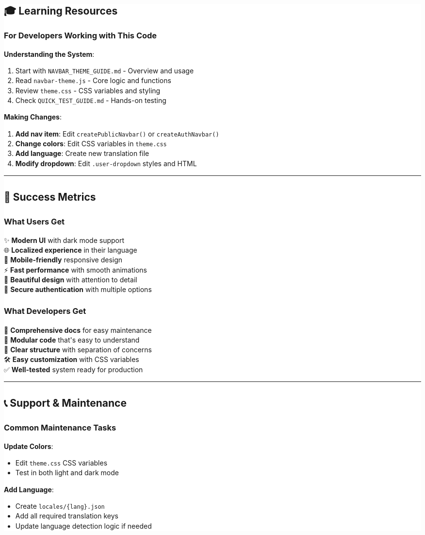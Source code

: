 
## 🎓 Learning Resources

### For Developers Working with This Code

**Understanding the System**:
1. Start with `NAVBAR_THEME_GUIDE.md` - Overview and usage
2. Read `navbar-theme.js` - Core logic and functions
3. Review `theme.css` - CSS variables and styling
4. Check `QUICK_TEST_GUIDE.md` - Hands-on testing

**Making Changes**:
1. **Add nav item**: Edit `createPublicNavbar()` or `createAuthNavbar()`
2. **Change colors**: Edit CSS variables in `theme.css`
3. **Add language**: Create new translation file
4. **Modify dropdown**: Edit `.user-dropdown` styles and HTML

---

## 🎉 Success Metrics

### What Users Get
✨ **Modern UI** with dark mode support  
🌐 **Localized experience** in their language  
📱 **Mobile-friendly** responsive design  
⚡ **Fast performance** with smooth animations  
🎨 **Beautiful design** with attention to detail  
🔐 **Secure authentication** with multiple options  

### What Developers Get
📖 **Comprehensive docs** for easy maintenance  
🧩 **Modular code** that's easy to understand  
🎯 **Clear structure** with separation of concerns  
🛠️ **Easy customization** with CSS variables  
✅ **Well-tested** system ready for production  

---

## 📞 Support & Maintenance

### Common Maintenance Tasks

**Update Colors**:
- Edit `theme.css` CSS variables
- Test in both light and dark mode

**Add Language**:
- Create `locales/{lang}.json`
- Add all required translation keys
- Update language detection logic if needed
